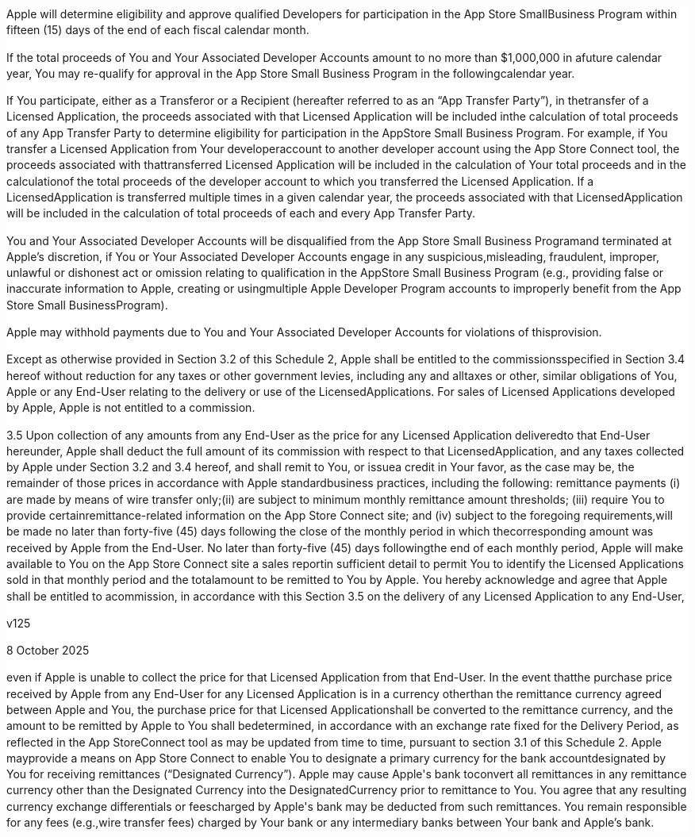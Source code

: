 Apple will determine eligibility and approve qualified Developers for participation in the App Store SmallBusiness Program within fifteen (15) days of the end of each fiscal calendar month.

If the total proceeds of You and Your Associated Developer Accounts amount to no more than $1,000,000 in afuture calendar year, You may re-qualify for approval in the App Store Small Business Program in the followingcalendar year.

If You participate, either as a Transferor or a Recipient (hereafter referred to as an “App Transfer Party”), in thetransfer of a Licensed Application, the proceeds associated with that Licensed Application will be included inthe calculation of total proceeds of any App Transfer Party to determine eligibility for participation in the AppStore Small Business Program. For example, if You transfer a Licensed Application from Your developeraccount to another developer account using the App Store Connect tool, the proceeds associated with thattransferred Licensed Application will be included in the calculation of Your total proceeds and in the calculationof the total proceeds of the developer account to which you transferred the Licensed Application. If a LicensedApplication is transferred multiple times in a given calendar year, the proceeds associated with that LicensedApplication will be included in the calculation of total proceeds of each and every App Transfer Party.

You and Your Associated Developer Accounts will be disqualified from the App Store Small Business Programand terminated at Apple’s discretion, if You or Your Associated Developer Accounts engage in any suspicious,misleading, fraudulent, improper, unlawful or dishonest act or omission relating to qualification in the AppStore Small Business Program (e.g., providing false or inaccurate information to Apple, creating or usingmultiple Apple Developer Program accounts to improperly benefit from the App Store Small BusinessProgram).

Apple may withhold payments due to You and Your Associated Developer Accounts for violations of thisprovision.

Except as otherwise provided in Section 3.2 of this Schedule 2, Apple shall be entitled to the commissionsspecified in Section 3.4 hereof without reduction for any taxes or other government levies, including any and alltaxes or other, similar obligations of You, Apple or any End-User relating to the delivery or use of the LicensedApplications. For sales of Licensed Applications developed by Apple, Apple is not entitled to a commission.

3.5 Upon collection of any amounts from any End-User as the price for any Licensed Application deliveredto that End-User hereunder, Apple shall deduct the full amount of its commission with respect to that LicensedApplication, and any taxes collected by Apple under Section 3.2 and 3.4 hereof, and shall remit to You, or issuea credit in Your favor, as the case may be, the remainder of those prices in accordance with Apple standardbusiness practices, including the following: remittance payments (i) are made by means of wire transfer only;(ii) are subject to minimum monthly remittance amount thresholds; (iii) require You to provide certainremittance-related information on the App Store Connect site; and (iv) subject to the foregoing requirements,will be made no later than forty-five (45) days following the close of the monthly period in which thecorresponding amount was received by Apple from the End-User. No later than forty-five (45) days followingthe end of each monthly period, Apple will make available to You on the App Store Connect site a sales reportin sufficient detail to permit You to identify the Licensed Applications sold in that monthly period and the totalamount to be remitted to You by Apple. You hereby acknowledge and agree that Apple shall be entitled to acommission, in accordance with this Section 3.5 on the delivery of any Licensed Application to any End-User,

v125

8 October 2025



even if Apple is unable to collect the price for that Licensed Application from that End-User. In the event thatthe purchase price received by Apple from any End-User for any Licensed Application is in a currency otherthan the remittance currency agreed between Apple and You, the purchase price for that Licensed Applicationshall be converted to the remittance currency, and the amount to be remitted by Apple to You shall bedetermined, in accordance with an exchange rate fixed for the Delivery Period, as reflected in the App StoreConnect tool as may be updated from time to time, pursuant to section 3.1 of this Schedule 2. Apple mayprovide a means on App Store Connect to enable You to designate a primary currency for the bank accountdesignated by You for receiving remittances (“Designated Currency”). Apple may cause Apple's bank toconvert all remittances in any remittance currency other than the Designated Currency into the DesignatedCurrency prior to remittance to You. You agree that any resulting currency exchange differentials or feescharged by Apple's bank may be deducted from such remittances. You remain responsible for any fees (e.g.,wire transfer fees) charged by Your bank or any intermediary banks between Your bank and Apple’s bank.
